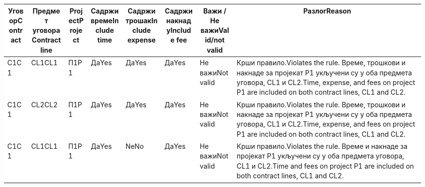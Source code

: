 | <span data-ttu-id="8b58f-173">Уговор</span><span class="sxs-lookup"><span data-stu-id="8b58f-173">Contract</span></span> | <span data-ttu-id="8b58f-174">Предмет уговора</span><span class="sxs-lookup"><span data-stu-id="8b58f-174">Contract line</span></span> | <span data-ttu-id="8b58f-175">Project</span><span class="sxs-lookup"><span data-stu-id="8b58f-175">Project</span></span> | <span data-ttu-id="8b58f-176">Садржи време</span><span class="sxs-lookup"><span data-stu-id="8b58f-176">Include time</span></span> | <span data-ttu-id="8b58f-177">Садржи трошак</span><span class="sxs-lookup"><span data-stu-id="8b58f-177">Include expense</span></span> | <span data-ttu-id="8b58f-178">Садржи накнаду</span><span class="sxs-lookup"><span data-stu-id="8b58f-178">Include fee</span></span> | <span data-ttu-id="8b58f-179">Важи / Не важи</span><span class="sxs-lookup"><span data-stu-id="8b58f-179">Valid/not valid</span></span> | <span data-ttu-id="8b58f-180">Разлог</span><span class="sxs-lookup"><span data-stu-id="8b58f-180">Reason</span></span>                                                                                                                                                                                                  |
|----------|---------------|---------|--------------|-----------------|-------------|-----------------|---------------------------------------------------------------------------------------------------------------------------------------------------------------------------------------------------------|
| <span data-ttu-id="8b58f-181">C1</span><span class="sxs-lookup"><span data-stu-id="8b58f-181">C1</span></span>       | <span data-ttu-id="8b58f-182">CL1</span><span class="sxs-lookup"><span data-stu-id="8b58f-182">CL1</span></span>           | <span data-ttu-id="8b58f-183">П1</span><span class="sxs-lookup"><span data-stu-id="8b58f-183">P1</span></span>      | <span data-ttu-id="8b58f-184">Да</span><span class="sxs-lookup"><span data-stu-id="8b58f-184">Yes</span></span>          | <span data-ttu-id="8b58f-185">Да</span><span class="sxs-lookup"><span data-stu-id="8b58f-185">Yes</span></span>             | <span data-ttu-id="8b58f-186">Да</span><span class="sxs-lookup"><span data-stu-id="8b58f-186">Yes</span></span>         | <span data-ttu-id="8b58f-187">Не важи</span><span class="sxs-lookup"><span data-stu-id="8b58f-187">Not valid</span></span>       | <span data-ttu-id="8b58f-188">Крши правило.</span><span class="sxs-lookup"><span data-stu-id="8b58f-188">Violates the rule.</span></span> <span data-ttu-id="8b58f-189">Време, трошкови и накнаде за пројекат P1 укључени су у оба предмета уговора, CL1 и CL2.</span><span class="sxs-lookup"><span data-stu-id="8b58f-189">Time,   expense, and fees on project P1 are included on both contract lines, CL1 and   CL2.</span></span>                                                                                       |
| <span data-ttu-id="8b58f-190">C1</span><span class="sxs-lookup"><span data-stu-id="8b58f-190">C1</span></span>       | <span data-ttu-id="8b58f-191">CL2</span><span class="sxs-lookup"><span data-stu-id="8b58f-191">CL2</span></span>           | <span data-ttu-id="8b58f-192">П1</span><span class="sxs-lookup"><span data-stu-id="8b58f-192">P1</span></span>      | <span data-ttu-id="8b58f-193">Да</span><span class="sxs-lookup"><span data-stu-id="8b58f-193">Yes</span></span>          | <span data-ttu-id="8b58f-194">Да</span><span class="sxs-lookup"><span data-stu-id="8b58f-194">Yes</span></span>             | <span data-ttu-id="8b58f-195">Да</span><span class="sxs-lookup"><span data-stu-id="8b58f-195">Yes</span></span>         | <span data-ttu-id="8b58f-196">Не важи</span><span class="sxs-lookup"><span data-stu-id="8b58f-196">Not valid</span></span>       | <span data-ttu-id="8b58f-197">Крши правило.</span><span class="sxs-lookup"><span data-stu-id="8b58f-197">Violates the rule.</span></span> <span data-ttu-id="8b58f-198">Време, трошкови и накнаде за пројекат P1 укључени су у оба предмета уговора, CL1 и CL2.</span><span class="sxs-lookup"><span data-stu-id="8b58f-198">Time,   expense, and fees on project P1 are included on both contract lines, CL1 and   CL2.</span></span>                                                                                       |
| <span data-ttu-id="8b58f-199">C1</span><span class="sxs-lookup"><span data-stu-id="8b58f-199">C1</span></span>       | <span data-ttu-id="8b58f-200">CL1</span><span class="sxs-lookup"><span data-stu-id="8b58f-200">CL1</span></span>           | <span data-ttu-id="8b58f-201">П1</span><span class="sxs-lookup"><span data-stu-id="8b58f-201">P1</span></span>      | <span data-ttu-id="8b58f-202">Да</span><span class="sxs-lookup"><span data-stu-id="8b58f-202">Yes</span></span>          | <span data-ttu-id="8b58f-203">Ne</span><span class="sxs-lookup"><span data-stu-id="8b58f-203">No</span></span>              | <span data-ttu-id="8b58f-204">Да</span><span class="sxs-lookup"><span data-stu-id="8b58f-204">Yes</span></span>         | <span data-ttu-id="8b58f-205">Не важи</span><span class="sxs-lookup"><span data-stu-id="8b58f-205">Not valid</span></span>       | <span data-ttu-id="8b58f-206">Крши правило.</span><span class="sxs-lookup"><span data-stu-id="8b58f-206">Violates the rule.</span></span> <span data-ttu-id="8b58f-207">Време и накнаде за пројекат P1 укључени су у оба предмета уговора, CL1 и CL2.</span><span class="sxs-lookup"><span data-stu-id="8b58f-207">Time and   fees on project P1 are included on both contract lines, CL1 and CL2.</span></span>                                                                                                   |